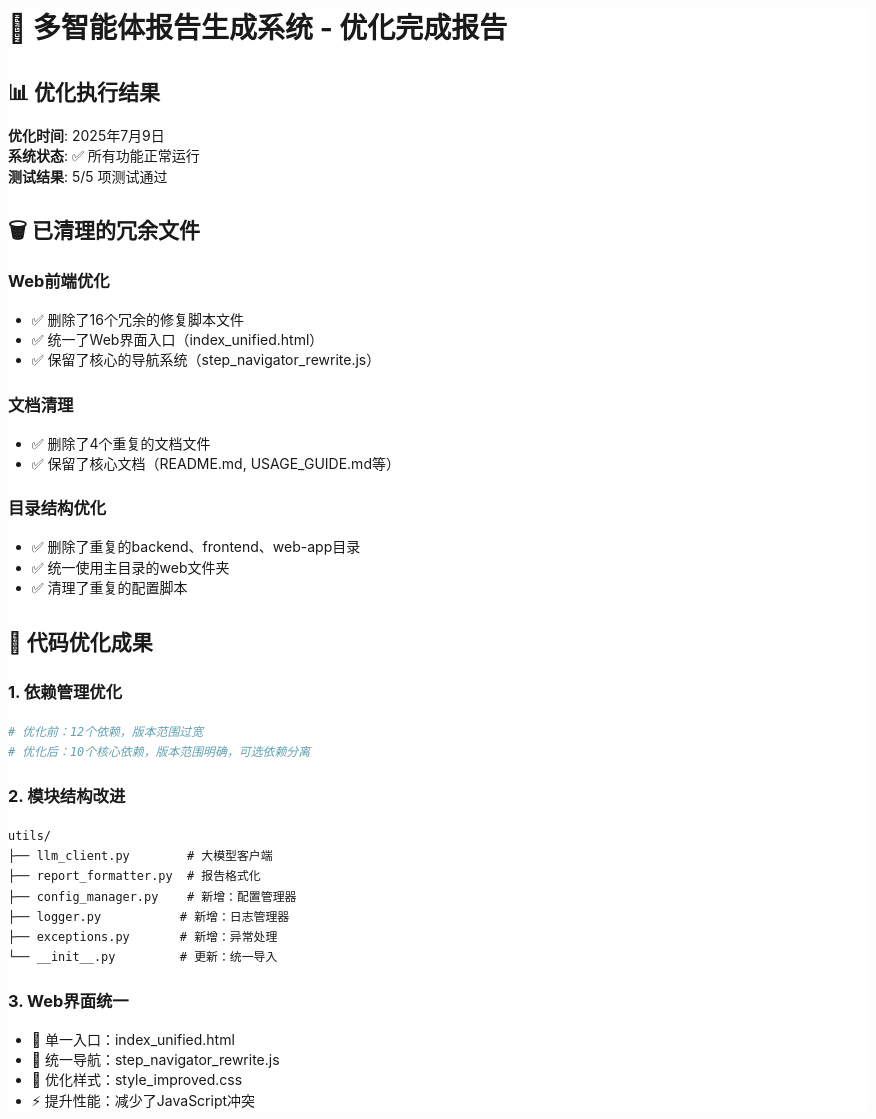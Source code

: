 # 🎉 多智能体报告生成系统 - 优化完成报告

## 📊 优化执行结果

**优化时间**: 2025年7月9日  
**系统状态**: ✅ 所有功能正常运行  
**测试结果**: 5/5 项测试通过  

## 🗑️ 已清理的冗余文件

### Web前端优化
- ✅ 删除了16个冗余的修复脚本文件
- ✅ 统一了Web界面入口（index_unified.html）
- ✅ 保留了核心的导航系统（step_navigator_rewrite.js）

### 文档清理
- ✅ 删除了4个重复的文档文件
- ✅ 保留了核心文档（README.md, USAGE_GUIDE.md等）

### 目录结构优化
- ✅ 删除了重复的backend、frontend、web-app目录
- ✅ 统一使用主目录的web文件夹
- ✅ 清理了重复的配置脚本

## 🔧 代码优化成果

### 1. 依赖管理优化
```python
# 优化前：12个依赖，版本范围过宽
# 优化后：10个核心依赖，版本范围明确，可选依赖分离
```

### 2. 模块结构改进
```
utils/
├── llm_client.py        # 大模型客户端
├── report_formatter.py  # 报告格式化
├── config_manager.py    # 新增：配置管理器
├── logger.py           # 新增：日志管理器
├── exceptions.py       # 新增：异常处理
└── __init__.py         # 更新：统一导入
```

### 3. Web界面统一
- 🎯 单一入口：index_unified.html
- 🔄 统一导航：step_navigator_rewrite.js
- 🎨 优化样式：style_improved.css
- ⚡ 提升性能：减少了JavaScript冲突
